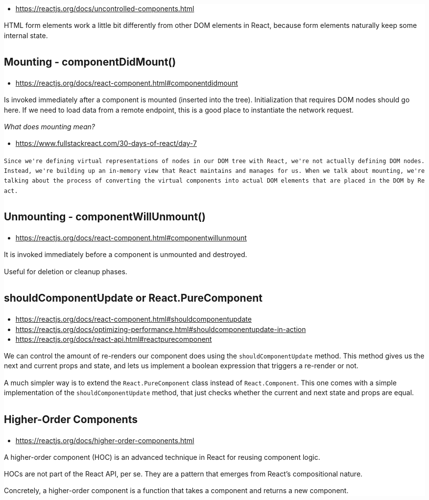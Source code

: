 - https://reactjs.org/docs/uncontrolled-components.html

HTML form elements work a little bit differently from other DOM elements in React, because form elements naturally keep some internal state.

## Mounting - componentDidMount()

 - https://reactjs.org/docs/react-component.html#componentdidmount

Is invoked immediately after a component is mounted (inserted into the tree). Initialization that requires DOM nodes should go here. If we need to load data from a remote endpoint, this is a good place to instantiate the network request.

*What does mounting mean?*

- https://www.fullstackreact.com/30-days-of-react/day-7

```
Since we're defining virtual representations of nodes in our DOM tree with React, we're not actually defining DOM nodes. Instead, we're building up an in-memory view that React maintains and manages for us. When we talk about mounting, we're talking about the process of converting the virtual components into actual DOM elements that are placed in the DOM by React.
```

## Unmounting - componentWillUnmount()

- https://reactjs.org/docs/react-component.html#componentwillunmount

It is invoked immediately before a component is unmounted and destroyed.

Useful for deletion or cleanup phases.

## shouldComponentUpdate or React.PureComponent

 - https://reactjs.org/docs/react-component.html#shouldcomponentupdate
 - https://reactjs.org/docs/optimizing-performance.html#shouldcomponentupdate-in-action
 - https://reactjs.org/docs/react-api.html#reactpurecomponent

We can control the amount of re-renders our component does using the `shouldComponentUpdate` method. This method gives us the next and current props and state, and lets us implement a boolean expression that triggers a re-render or not.

A much simpler way is to extend the `React.PureComponent` class instead of `React.Component`. This one comes with a simple implementation of the `shouldComponentUpdate` method, that just checks whether the current and next state and props are equal.

## Higher-Order Components

- https://reactjs.org/docs/higher-order-components.html

A higher-order component (HOC) is an advanced technique in React for reusing component logic.

HOCs are not part of the React API, per se. They are a pattern that emerges from React’s compositional nature.

Concretely, a higher-order component is a function that takes a component and returns a new component.
